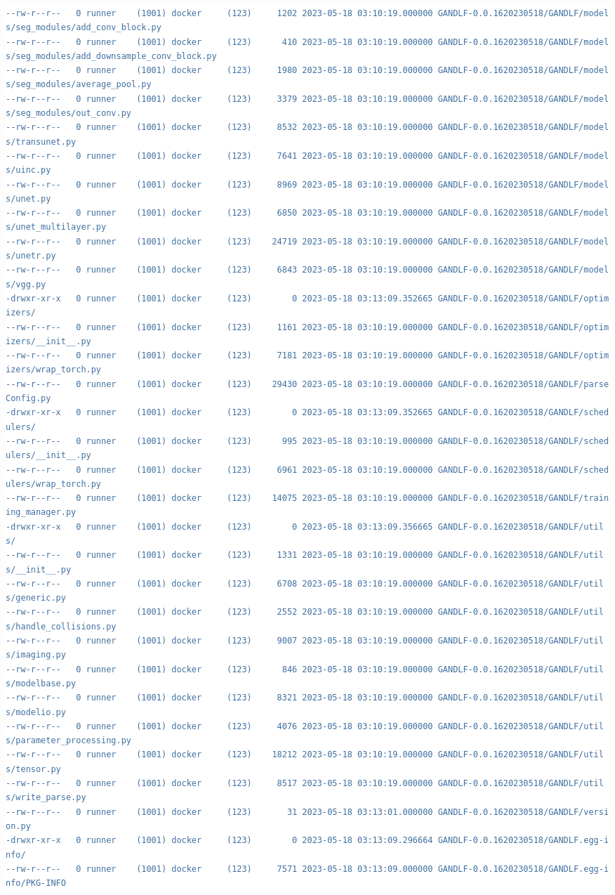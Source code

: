```diff
--rw-r--r--   0 runner    (1001) docker     (123)     1202 2023-05-18 03:10:19.000000 GANDLF-0.0.1620230518/GANDLF/models/seg_modules/add_conv_block.py
--rw-r--r--   0 runner    (1001) docker     (123)      410 2023-05-18 03:10:19.000000 GANDLF-0.0.1620230518/GANDLF/models/seg_modules/add_downsample_conv_block.py
--rw-r--r--   0 runner    (1001) docker     (123)     1980 2023-05-18 03:10:19.000000 GANDLF-0.0.1620230518/GANDLF/models/seg_modules/average_pool.py
--rw-r--r--   0 runner    (1001) docker     (123)     3379 2023-05-18 03:10:19.000000 GANDLF-0.0.1620230518/GANDLF/models/seg_modules/out_conv.py
--rw-r--r--   0 runner    (1001) docker     (123)     8532 2023-05-18 03:10:19.000000 GANDLF-0.0.1620230518/GANDLF/models/transunet.py
--rw-r--r--   0 runner    (1001) docker     (123)     7641 2023-05-18 03:10:19.000000 GANDLF-0.0.1620230518/GANDLF/models/uinc.py
--rw-r--r--   0 runner    (1001) docker     (123)     8969 2023-05-18 03:10:19.000000 GANDLF-0.0.1620230518/GANDLF/models/unet.py
--rw-r--r--   0 runner    (1001) docker     (123)     6850 2023-05-18 03:10:19.000000 GANDLF-0.0.1620230518/GANDLF/models/unet_multilayer.py
--rw-r--r--   0 runner    (1001) docker     (123)    24719 2023-05-18 03:10:19.000000 GANDLF-0.0.1620230518/GANDLF/models/unetr.py
--rw-r--r--   0 runner    (1001) docker     (123)     6843 2023-05-18 03:10:19.000000 GANDLF-0.0.1620230518/GANDLF/models/vgg.py
-drwxr-xr-x   0 runner    (1001) docker     (123)        0 2023-05-18 03:13:09.352665 GANDLF-0.0.1620230518/GANDLF/optimizers/
--rw-r--r--   0 runner    (1001) docker     (123)     1161 2023-05-18 03:10:19.000000 GANDLF-0.0.1620230518/GANDLF/optimizers/__init__.py
--rw-r--r--   0 runner    (1001) docker     (123)     7181 2023-05-18 03:10:19.000000 GANDLF-0.0.1620230518/GANDLF/optimizers/wrap_torch.py
--rw-r--r--   0 runner    (1001) docker     (123)    29430 2023-05-18 03:10:19.000000 GANDLF-0.0.1620230518/GANDLF/parseConfig.py
-drwxr-xr-x   0 runner    (1001) docker     (123)        0 2023-05-18 03:13:09.352665 GANDLF-0.0.1620230518/GANDLF/schedulers/
--rw-r--r--   0 runner    (1001) docker     (123)      995 2023-05-18 03:10:19.000000 GANDLF-0.0.1620230518/GANDLF/schedulers/__init__.py
--rw-r--r--   0 runner    (1001) docker     (123)     6961 2023-05-18 03:10:19.000000 GANDLF-0.0.1620230518/GANDLF/schedulers/wrap_torch.py
--rw-r--r--   0 runner    (1001) docker     (123)    14075 2023-05-18 03:10:19.000000 GANDLF-0.0.1620230518/GANDLF/training_manager.py
-drwxr-xr-x   0 runner    (1001) docker     (123)        0 2023-05-18 03:13:09.356665 GANDLF-0.0.1620230518/GANDLF/utils/
--rw-r--r--   0 runner    (1001) docker     (123)     1331 2023-05-18 03:10:19.000000 GANDLF-0.0.1620230518/GANDLF/utils/__init__.py
--rw-r--r--   0 runner    (1001) docker     (123)     6708 2023-05-18 03:10:19.000000 GANDLF-0.0.1620230518/GANDLF/utils/generic.py
--rw-r--r--   0 runner    (1001) docker     (123)     2552 2023-05-18 03:10:19.000000 GANDLF-0.0.1620230518/GANDLF/utils/handle_collisions.py
--rw-r--r--   0 runner    (1001) docker     (123)     9007 2023-05-18 03:10:19.000000 GANDLF-0.0.1620230518/GANDLF/utils/imaging.py
--rw-r--r--   0 runner    (1001) docker     (123)      846 2023-05-18 03:10:19.000000 GANDLF-0.0.1620230518/GANDLF/utils/modelbase.py
--rw-r--r--   0 runner    (1001) docker     (123)     8321 2023-05-18 03:10:19.000000 GANDLF-0.0.1620230518/GANDLF/utils/modelio.py
--rw-r--r--   0 runner    (1001) docker     (123)     4076 2023-05-18 03:10:19.000000 GANDLF-0.0.1620230518/GANDLF/utils/parameter_processing.py
--rw-r--r--   0 runner    (1001) docker     (123)    18212 2023-05-18 03:10:19.000000 GANDLF-0.0.1620230518/GANDLF/utils/tensor.py
--rw-r--r--   0 runner    (1001) docker     (123)     8517 2023-05-18 03:10:19.000000 GANDLF-0.0.1620230518/GANDLF/utils/write_parse.py
--rw-r--r--   0 runner    (1001) docker     (123)       31 2023-05-18 03:13:01.000000 GANDLF-0.0.1620230518/GANDLF/version.py
-drwxr-xr-x   0 runner    (1001) docker     (123)        0 2023-05-18 03:13:09.296664 GANDLF-0.0.1620230518/GANDLF.egg-info/
--rw-r--r--   0 runner    (1001) docker     (123)     7571 2023-05-18 03:13:09.000000 GANDLF-0.0.1620230518/GANDLF.egg-info/PKG-INFO
```